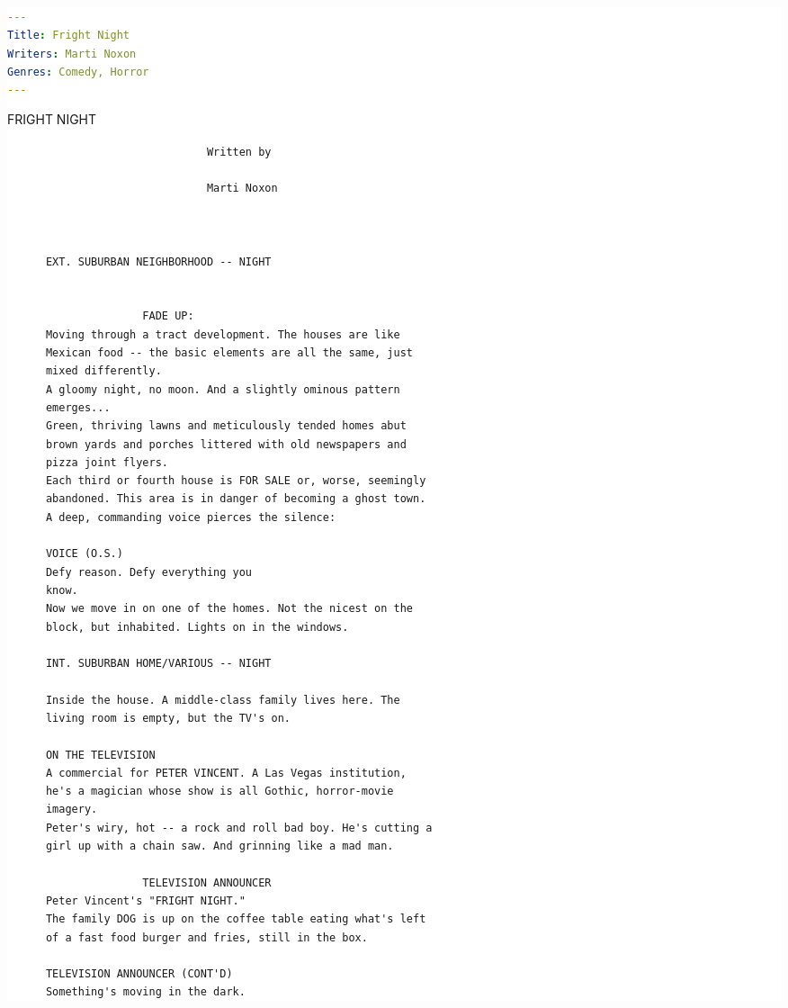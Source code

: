 ```yaml
---
Title: Fright Night
Writers: Marti Noxon
Genres: Comedy, Horror
---
```


FRIGHT NIGHT



                                   Written by

                                   Marti Noxon



          EXT. SUBURBAN NEIGHBORHOOD -- NIGHT


                         FADE UP:
          Moving through a tract development. The houses are like
          Mexican food -- the basic elements are all the same, just
          mixed differently.
          A gloomy night, no moon. And a slightly ominous pattern
          emerges...
          Green, thriving lawns and meticulously tended homes abut
          brown yards and porches littered with old newspapers and
          pizza joint flyers.
          Each third or fourth house is FOR SALE or, worse, seemingly
          abandoned. This area is in danger of becoming a ghost town.
          A deep, commanding voice pierces the silence:

          VOICE (O.S.)
          Defy reason. Defy everything you
          know.
          Now we move in on one of the homes. Not the nicest on the
          block, but inhabited. Lights on in the windows.

          INT. SUBURBAN HOME/VARIOUS -- NIGHT

          Inside the house. A middle-class family lives here. The
          living room is empty, but the TV's on.

          ON THE TELEVISION
          A commercial for PETER VINCENT. A Las Vegas institution,
          he's a magician whose show is all Gothic, horror-movie
          imagery.
          Peter's wiry, hot -- a rock and roll bad boy. He's cutting a
          girl up with a chain saw. And grinning like a mad man.

                         TELEVISION ANNOUNCER
          Peter Vincent's "FRIGHT NIGHT."
          The family DOG is up on the coffee table eating what's left
          of a fast food burger and fries, still in the box.

          TELEVISION ANNOUNCER (CONT'D)
          Something's moving in the dark.
